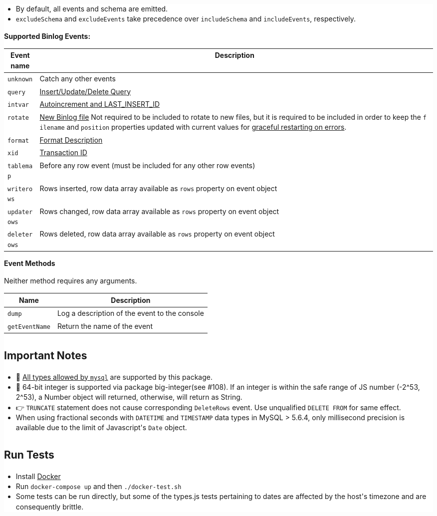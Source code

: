 - By default, all events and schema are emitted.
- `excludeSchema` and `excludeEvents` take precedence over `includeSchema` and `includeEvents`, respectively.

**Supported Binlog Events:**

| Event name   | Description                                                                                                                                                                                                                                                                                                                                                   |
| ------------ | ------------------------------------------------------------------------------------------------------------------------------------------------------------------------------------------------------------------------------------------------------------------------------------------------------------------------------------------------------------- |
| `unknown`    | Catch any other events                                                                                                                                                                                                                                                                                                                                        |
| `query`      | [Insert/Update/Delete Query](https://dev.mysql.com/doc/internals/en/query-event.html)                                                                                                                                                                                                                                                                         |
| `intvar`     | [Autoincrement and LAST_INSERT_ID](https://dev.mysql.com/doc/internals/en/intvar-event.html)                                                                                                                                                                                                                                                                  |
| `rotate`     | [New Binlog file](https://dev.mysql.com/doc/internals/en/rotate-event.html) Not required to be included to rotate to new files, but it is required to be included in order to keep the `filename` and `position` properties updated with current values for [graceful restarting on errors](https://gist.github.com/numtel/5b37b2a7f47b380c1a099596c6f3db2f). |
| `format`     | [Format Description](https://dev.mysql.com/doc/internals/en/format-description-event.html)                                                                                                                                                                                                                                                                    |
| `xid`        | [Transaction ID](https://dev.mysql.com/doc/internals/en/xid-event.html)                                                                                                                                                                                                                                                                                       |
| `tablemap`   | Before any row event (must be included for any other row events)                                                                                                                                                                                                                                                                                              |
| `writerows`  | Rows inserted, row data array available as `rows` property on event object                                                                                                                                                                                                                                                                                    |
| `updaterows` | Rows changed, row data array available as `rows` property on event object                                                                                                                                                                                                                                                                                     |
| `deleterows` | Rows deleted, row data array available as `rows` property on event object                                                                                                                                                                                                                                                                                     |

**Event Methods**

Neither method requires any arguments.

| Name           | Description                                   |
| -------------- | --------------------------------------------- |
| `dump`         | Log a description of the event to the console |
| `getEventName` | Return the name of the event                  |

## Important Notes

- :star2: [All types allowed by `mysql`](https://github.com/mysqljs/mysql#type-casting) are supported by this package.
- :speak_no_evil: 64-bit integer is supported via package big-integer(see #108). If an integer is within the safe range of JS number (-2^53, 2^53), a Number object will returned, otherwise, will return as String.
- :point_right: `TRUNCATE` statement does not cause corresponding `DeleteRows` event. Use unqualified `DELETE FROM` for same effect.
- When using fractional seconds with `DATETIME` and `TIMESTAMP` data types in MySQL > 5.6.4, only millisecond precision is available due to the limit of Javascript's `Date` object.

## Run Tests

- Install [Docker](https://www.docker.com/community-edition#download)
- Run `docker-compose up` and then `./docker-test.sh`
- Some tests can be run directly, but some of the types.js tests pertaining to dates are affected by the host's timezone and are consequently brittle.
